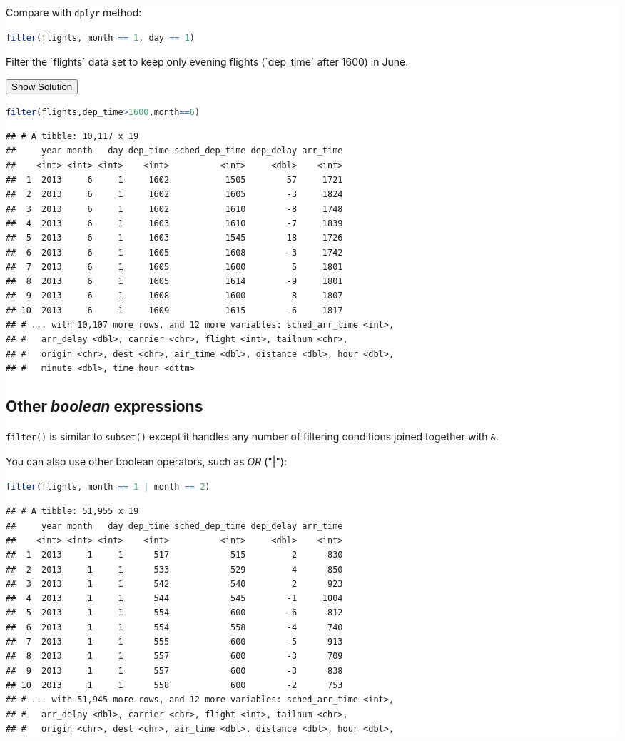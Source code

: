 Compare with `dplyr` method: 

```r
filter(flights, month == 1, day == 1)
```


<div class="well">
Filter the `flights` data set to keep only evening flights (`dep_time` after 1600) in June.

<button data-toggle="collapse" class="btn btn-primary btn-sm round" data-target="#demo1">Show Solution</button>
<div id="demo1" class="collapse">


```r
filter(flights,dep_time>1600,month==6)
```

```
## # A tibble: 10,117 x 19
##     year month   day dep_time sched_dep_time dep_delay arr_time
##    <int> <int> <int>    <int>          <int>     <dbl>    <int>
##  1  2013     6     1     1602           1505        57     1721
##  2  2013     6     1     1602           1605        -3     1824
##  3  2013     6     1     1602           1610        -8     1748
##  4  2013     6     1     1603           1610        -7     1839
##  5  2013     6     1     1603           1545        18     1726
##  6  2013     6     1     1605           1608        -3     1742
##  7  2013     6     1     1605           1600         5     1801
##  8  2013     6     1     1605           1614        -9     1801
##  9  2013     6     1     1608           1600         8     1807
## 10  2013     6     1     1609           1615        -6     1817
## # ... with 10,107 more rows, and 12 more variables: sched_arr_time <int>,
## #   arr_delay <dbl>, carrier <chr>, flight <int>, tailnum <chr>,
## #   origin <chr>, dest <chr>, air_time <dbl>, distance <dbl>, hour <dbl>,
## #   minute <dbl>, time_hour <dttm>
```
</div>
</div>



## Other _boolean_ expressions
`filter()` is similar to `subset()` except it handles any number of filtering conditions joined together with `&`. 

You can also use other boolean operators, such as _OR_ ("|"):

```r
filter(flights, month == 1 | month == 2)
```

```
## # A tibble: 51,955 x 19
##     year month   day dep_time sched_dep_time dep_delay arr_time
##    <int> <int> <int>    <int>          <int>     <dbl>    <int>
##  1  2013     1     1      517            515         2      830
##  2  2013     1     1      533            529         4      850
##  3  2013     1     1      542            540         2      923
##  4  2013     1     1      544            545        -1     1004
##  5  2013     1     1      554            600        -6      812
##  6  2013     1     1      554            558        -4      740
##  7  2013     1     1      555            600        -5      913
##  8  2013     1     1      557            600        -3      709
##  9  2013     1     1      557            600        -3      838
## 10  2013     1     1      558            600        -2      753
## # ... with 51,945 more rows, and 12 more variables: sched_arr_time <int>,
## #   arr_delay <dbl>, carrier <chr>, flight <int>, tailnum <chr>,
## #   origin <chr>, dest <chr>, air_time <dbl>, distance <dbl>, hour <dbl>,
```